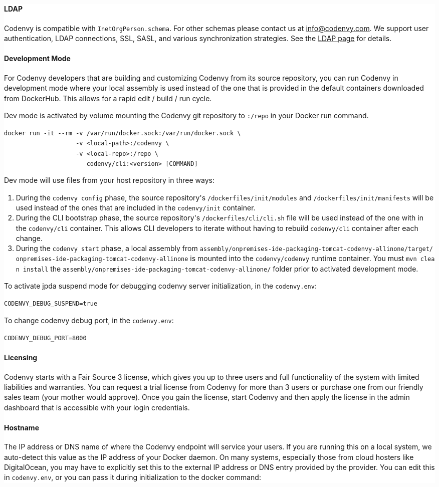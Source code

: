 #### LDAP
Codenvy is compatible with `InetOrgPerson.schema`. For other schemas please contact us at info@codenvy.com. We support user authentication, LDAP connections, SSL, SASL, and various synchronization strategies. See the [LDAP page](docs/LDAP.md) for details.

#### Development Mode
For Codenvy developers that are building and customizing Codenvy from its source repository, you can run Codenvy in development mode where your local assembly is used instead of the one that is provided in the default containers downloaded from DockerHub. This allows for a rapid edit / build / run cycle. 

Dev mode is activated by volume mounting the Codenvy git repository to `:/repo` in your Docker run command.
```
docker run -it --rm -v /var/run/docker.sock:/var/run/docker.sock \
                    -v <local-path>:/codenvy \
                    -v <local-repo>:/repo \
                       codenvy/cli:<version> [COMMAND]
``` 
Dev mode will use files from your host repository in three ways:

1. During the `codenvy config` phase, the source repository's `/dockerfiles/init/modules` and `/dockerfiles/init/manifests` will be used instead of the ones that are included in the `codenvy/init` container.
2. During the CLI bootstrap phase, the source repository's `/dockerfiles/cli/cli.sh` file will be used instead of the one with in the `codenvy/cli` container. This allows CLI developers to iterate without having to rebuild `codenvy/cli` container after each change.
3. During the `codenvy start` phase, a local assembly from `assembly/onpremises-ide-packaging-tomcat-codenvy-allinone/target/onpremises-ide-packaging-tomcat-codenvy-allinone` is mounted into the `codenvy/codenvy` runtime container. You must `mvn clean install` the `assembly/onpremises-ide-packaging-tomcat-codenvy-allinone/` folder prior to activated development mode.

To activate jpda suspend mode for debugging codenvy server initialization, in the `codenvy.env`:
```
CODENVY_DEBUG_SUSPEND=true
```
To change codenvy debug port, in the `codenvy.env`:
```
CODENVY_DEBUG_PORT=8000
```

#### Licensing
Codenvy starts with a Fair Source 3 license, which gives you up to three users and full functionality of the system with limited liabilities and warranties. You can request a trial license from Codenvy for more than 3 users or purchase one from our friendly sales team (your mother would approve). Once you gain the license, start Codenvy and then apply the license in the admin dashboard that is accessible with your login credentials.

#### Hostname
The IP address or DNS name of where the Codenvy endpoint will service your users. If you are running this on a local system, we auto-detect this value as the IP address of your Docker daemon. On many systems, especially those from cloud hosters like DigitalOcean, you may have to explicitly set this to the external IP address or DNS entry provided by the provider. You can edit this in `codenvy.env`, or you can pass it during initialization to the docker command:
